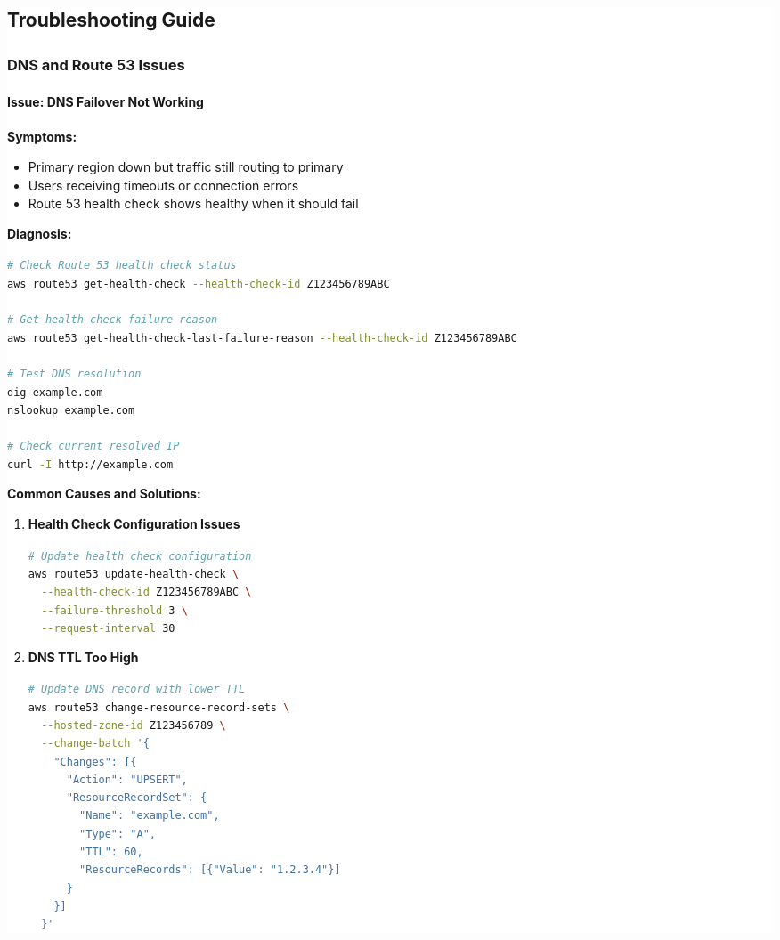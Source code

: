 
## Troubleshooting Guide

### DNS and Route 53 Issues

#### Issue: DNS Failover Not Working

**Symptoms:**
- Primary region down but traffic still routing to primary
- Users receiving timeouts or connection errors
- Route 53 health check shows healthy when it should fail

**Diagnosis:**
```bash
# Check Route 53 health check status
aws route53 get-health-check --health-check-id Z123456789ABC

# Get health check failure reason
aws route53 get-health-check-last-failure-reason --health-check-id Z123456789ABC

# Test DNS resolution
dig example.com
nslookup example.com

# Check current resolved IP
curl -I http://example.com
```

**Common Causes and Solutions:**

1. **Health Check Configuration Issues**
   ```bash
   # Update health check configuration
   aws route53 update-health-check \
     --health-check-id Z123456789ABC \
     --failure-threshold 3 \
     --request-interval 30
   ```

2. **DNS TTL Too High**
   ```bash
   # Update DNS record with lower TTL
   aws route53 change-resource-record-sets \
     --hosted-zone-id Z123456789 \
     --change-batch '{
       "Changes": [{
         "Action": "UPSERT",
         "ResourceRecordSet": {
           "Name": "example.com",
           "Type": "A",
           "TTL": 60,
           "ResourceRecords": [{"Value": "1.2.3.4"}]
         }
       }]
     }'
   ```
